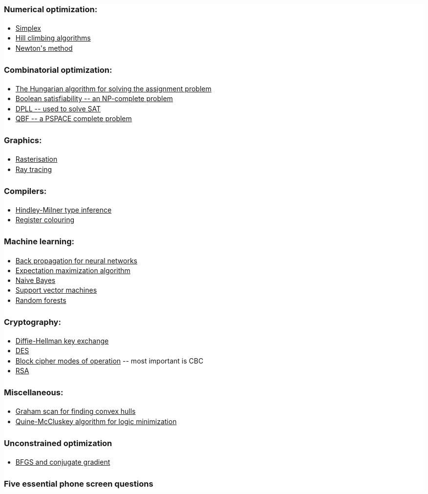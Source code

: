 ### Numerical optimization:

- [Simplex](http://en.wikipedia.org/wiki/Simplex_algorithm)
- [Hill climbing algorithms](http://en.wikipedia.org/wiki/Hill_climbing)
- [Newton's method](http://en.wikipedia.org/wiki/Newton%27s_method_in_optimization)

### Combinatorial optimization:

- [The Hungarian algorithm for solving the assignment problem](http://en.wikipedia.org/wiki/Hungarian_algorithm)
- [Boolean satisfiability -- an NP-complete problem](http://en.wikipedia.org/wiki/Boolean_satisfiability_problem)
- [DPLL -- used to solve SAT](http://en.wikipedia.org/wiki/DPLL_algorithm)
- [QBF -- a PSPACE complete problem](http://en.wikipedia.org/wiki/QBF)

### Graphics:

- [Rasterisation](http://en.wikipedia.org/wiki/Rasterisation)
- [Ray tracing](http://en.wikipedia.org/wiki/Ray_tracing)

### Compilers:

- [Hindley-Milner type inference](http://en.wikipedia.org/wiki/Hindley%E2%80%93Milner)
- [Register colouring](http://en.wikipedia.org/wiki/Register_allocation)

### Machine learning:

- [Back propagation for neural networks](http://en.wikipedia.org/wiki/Back-propagation)
- [Expectation maximization algorithm](http://en.wikipedia.org/wiki/Expectation-maximization_algorithm)
- [Naive Bayes](http://en.wikipedia.org/wiki/Naive_Bayes_classifier)
- [Support vector machines](http://en.wikipedia.org/wiki/Support_vector_machine)
- [Random forests](http://en.wikipedia.org/wiki/Random_forests)

### Cryptography:

- [Diffie-Hellman key exchange](http://en.wikipedia.org/wiki/Diffie%E2%80%93Hellman_key_exchange)
- [DES](http://en.wikipedia.org/wiki/Data_Encryption_Standard)
- [Block cipher modes of operation](http://en.wikipedia.org/wiki/Block_cipher_mode_of_operation) -- most important is CBC
- [RSA](<http://en.wikipedia.org/wiki/RSA_(algorithm)>)

### Miscellaneous:

- [Graham scan for finding convex hulls](http://en.wikipedia.org/wiki/Graham_scan)
- [Quine-McCluskey algorithm for logic minimization](http://en.wikipedia.org/wiki/Quine-McCluskey)

### Unconstrained optimization

- [BFGS and conjugate gradient](http://www.alglib.net/optimization/lbfgsandcg.php)

### Five essential phone screen questions
